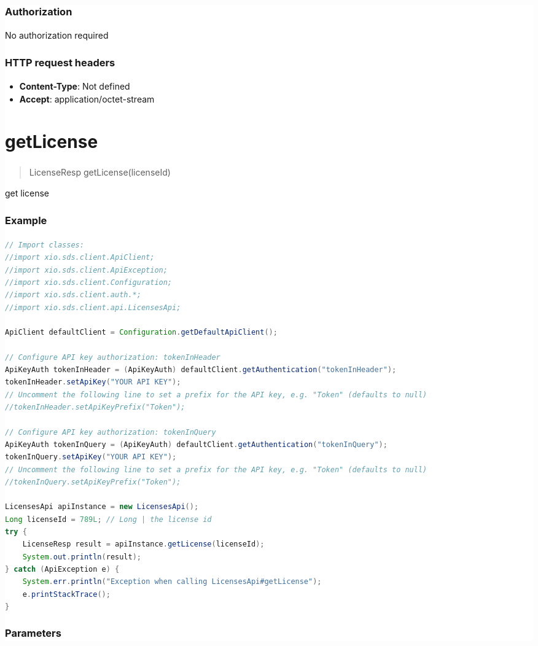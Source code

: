 ### Authorization

No authorization required

### HTTP request headers

 - **Content-Type**: Not defined
 - **Accept**: application/octet-stream

<a name="getLicense"></a>
# **getLicense**
> LicenseResp getLicense(licenseId)



get license

### Example
```java
// Import classes:
//import xio.sds.client.ApiClient;
//import xio.sds.client.ApiException;
//import xio.sds.client.Configuration;
//import xio.sds.client.auth.*;
//import xio.sds.client.api.LicensesApi;

ApiClient defaultClient = Configuration.getDefaultApiClient();

// Configure API key authorization: tokenInHeader
ApiKeyAuth tokenInHeader = (ApiKeyAuth) defaultClient.getAuthentication("tokenInHeader");
tokenInHeader.setApiKey("YOUR API KEY");
// Uncomment the following line to set a prefix for the API key, e.g. "Token" (defaults to null)
//tokenInHeader.setApiKeyPrefix("Token");

// Configure API key authorization: tokenInQuery
ApiKeyAuth tokenInQuery = (ApiKeyAuth) defaultClient.getAuthentication("tokenInQuery");
tokenInQuery.setApiKey("YOUR API KEY");
// Uncomment the following line to set a prefix for the API key, e.g. "Token" (defaults to null)
//tokenInQuery.setApiKeyPrefix("Token");

LicensesApi apiInstance = new LicensesApi();
Long licenseId = 789L; // Long | the license id
try {
    LicenseResp result = apiInstance.getLicense(licenseId);
    System.out.println(result);
} catch (ApiException e) {
    System.err.println("Exception when calling LicensesApi#getLicense");
    e.printStackTrace();
}
```

### Parameters
